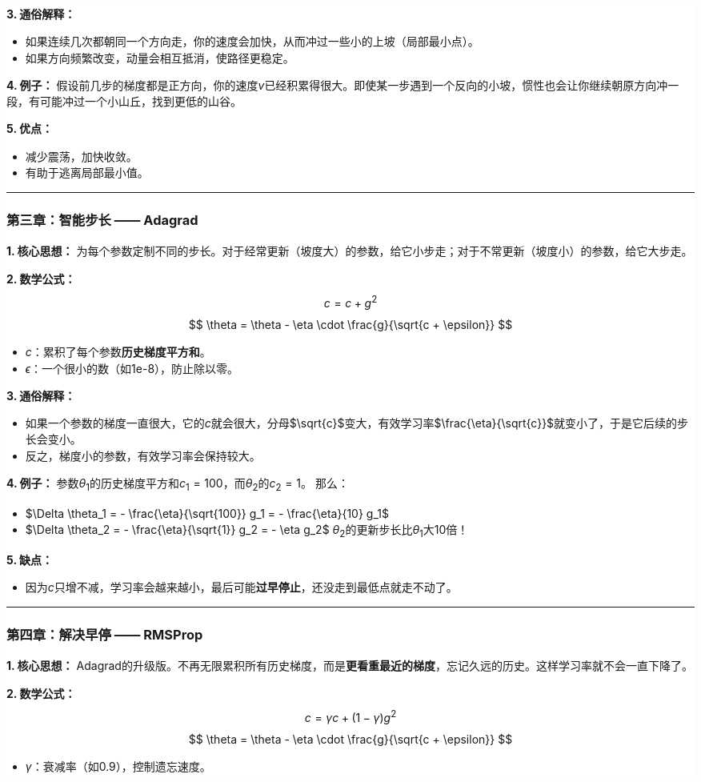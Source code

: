 **3. 通俗解释：**
- 如果连续几次都朝同一个方向走，你的速度会加快，从而冲过一些小的上坡（局部最小点）。
- 如果方向频繁改变，动量会相互抵消，使路径更稳定。

**4. 例子：**
假设前几步的梯度都是正方向，你的速度$v$已经积累得很大。即使某一步遇到一个反向的小坡，惯性也会让你继续朝原方向冲一段，有可能冲过一个小山丘，找到更低的山谷。

**5. 优点：**
- 减少震荡，加快收敛。
- 有助于逃离局部最小值。

---

### 第三章：智能步长 —— Adagrad

**1. 核心思想：**
为每个参数定制不同的步长。对于经常更新（坡度大）的参数，给它小步走；对于不常更新（坡度小）的参数，给它大步走。

**2. 数学公式：**
$$
c = c + g^2
$$
$$
\theta = \theta - \eta \cdot \frac{g}{\sqrt{c + \epsilon}}
$$
- $c$：累积了每个参数**历史梯度平方和**。
- $\epsilon$：一个很小的数（如1e-8），防止除以零。

**3. 通俗解释：**
- 如果一个参数的梯度一直很大，它的$c$就会很大，分母$\sqrt{c}$变大，有效学习率$\frac{\eta}{\sqrt{c}}$就变小了，于是它后续的步长会变小。
- 反之，梯度小的参数，有效学习率会保持较大。

**4. 例子：**
参数$\theta_1$的历史梯度平方和$c_1=100$，而$\theta_2$的$c_2=1$。
那么：
- $\Delta \theta_1 = - \frac{\eta}{\sqrt{100}} g_1 = - \frac{\eta}{10} g_1$
- $\Delta \theta_2 = - \frac{\eta}{\sqrt{1}} g_2 = - \eta g_2$
$\theta_2$的更新步长比$\theta_1$大10倍！

**5. 缺点：**
- 因为$c$只增不减，学习率会越来越小，最后可能**过早停止**，还没走到最低点就走不动了。

---

### 第四章：解决早停 —— RMSProp

**1. 核心思想：**
Adagrad的升级版。不再无限累积所有历史梯度，而是**更看重最近的梯度**，忘记久远的历史。这样学习率就不会一直下降了。

**2. 数学公式：**
$$
c = \gamma c + (1-\gamma) g^2
$$
$$
\theta = \theta - \eta \cdot \frac{g}{\sqrt{c + \epsilon}}
$$
- $\gamma$：衰减率（如0.9），控制遗忘速度。
